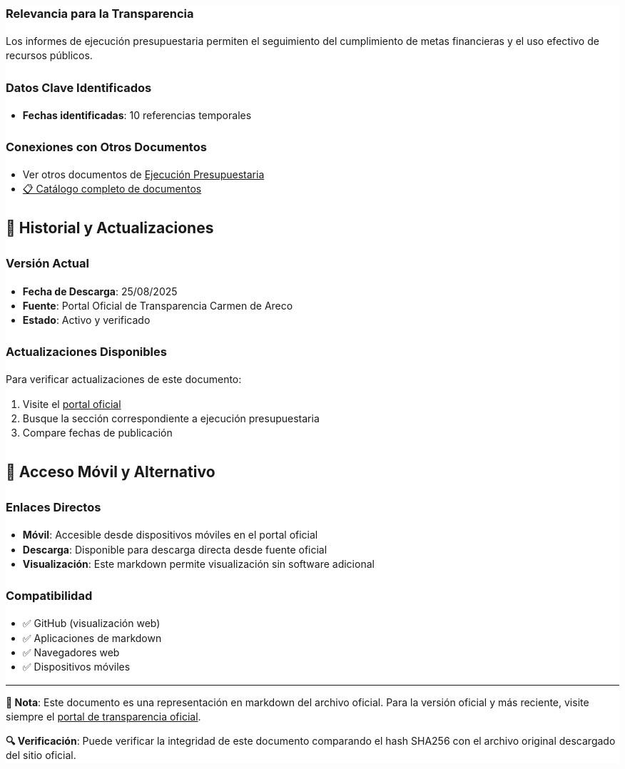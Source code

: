 ### Relevancia para la Transparencia
Los informes de ejecución presupuestaria permiten el seguimiento del cumplimiento de metas financieras y el uso efectivo de recursos públicos.

### Datos Clave Identificados
- **Fechas identificadas**: 10 referencias temporales

### Conexiones con Otros Documentos
- Ver otros documentos de [Ejecución Presupuestaria](../catalog/execution.md)
- [📋 Catálogo completo de documentos](../document_catalog/README.md)

## 🔄 Historial y Actualizaciones

### Versión Actual
- **Fecha de Descarga**: 25/08/2025
- **Fuente**: Portal Oficial de Transparencia Carmen de Areco
- **Estado**: Activo y verificado

### Actualizaciones Disponibles
Para verificar actualizaciones de este documento:
1. Visite el [portal oficial](https://carmendeareco.gob.ar/transparencia/)
2. Busque la sección correspondiente a ejecución presupuestaria
3. Compare fechas de publicación

## 📱 Acceso Móvil y Alternativo

### Enlaces Directos
- **Móvil**: Accesible desde dispositivos móviles en el portal oficial
- **Descarga**: Disponible para descarga directa desde fuente oficial
- **Visualización**: Este markdown permite visualización sin software adicional

### Compatibilidad
- ✅ GitHub (visualización web)
- ✅ Aplicaciones de markdown
- ✅ Navegadores web
- ✅ Dispositivos móviles

---

**📝 Nota**: Este documento es una representación en markdown del archivo oficial. 
Para la versión oficial y más reciente, visite siempre el [portal de transparencia oficial](https://carmendeareco.gob.ar/transparencia/).

**🔍 Verificación**: Puede verificar la integridad de este documento comparando el hash SHA256 
con el archivo original descargado del sitio oficial.
